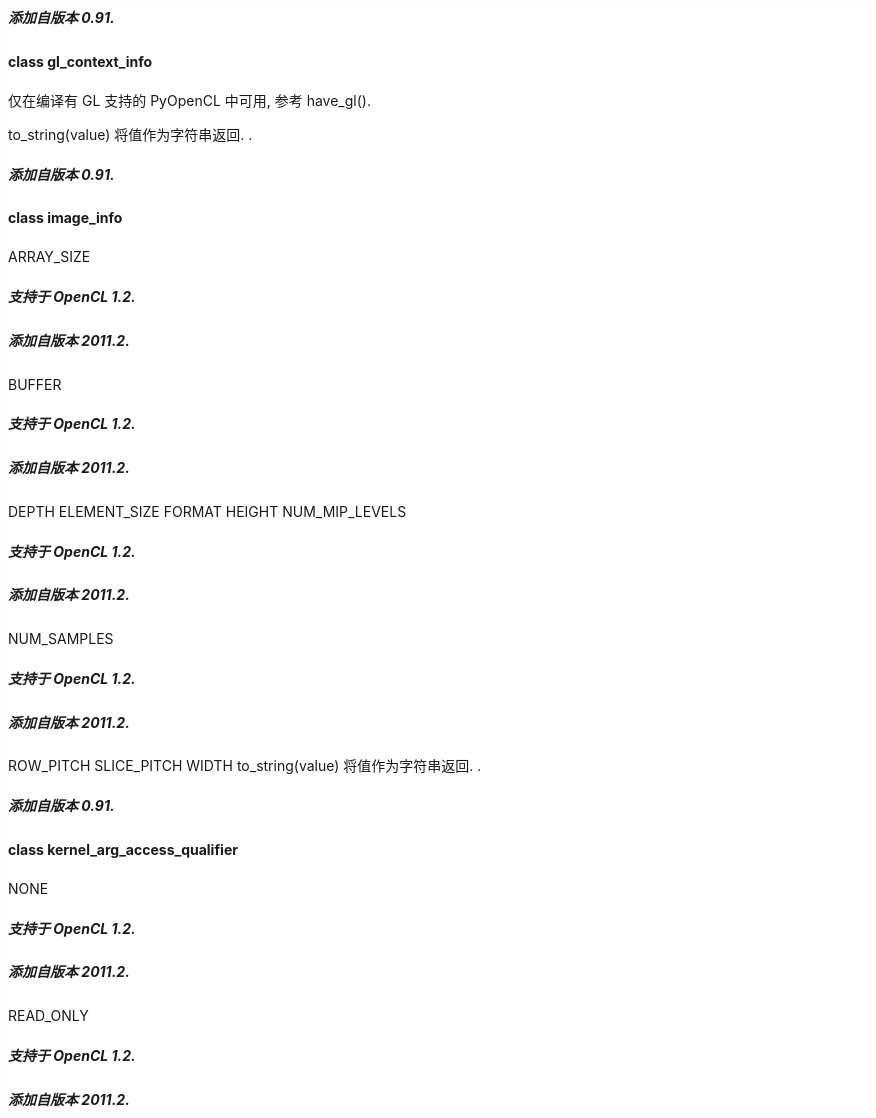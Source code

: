 ##### 添加自版本 0.91.

#### class gl_context_info

仅在编译有 GL 支持的 PyOpenCL 中可用, 参考 have_gl().

to_string(value)
将值作为字符串返回.  .

##### 添加自版本 0.91.

#### class image_info
ARRAY_SIZE
##### 支持于 OpenCL 1.2.

##### 添加自版本 2011.2.

BUFFER
##### 支持于 OpenCL 1.2.

##### 添加自版本 2011.2.

DEPTH
ELEMENT_SIZE
FORMAT
HEIGHT
NUM_MIP_LEVELS
##### 支持于 OpenCL 1.2.

##### 添加自版本 2011.2.

NUM_SAMPLES
##### 支持于 OpenCL 1.2.

##### 添加自版本 2011.2.

ROW_PITCH
SLICE_PITCH
WIDTH
to_string(value)
将值作为字符串返回.  .

##### 添加自版本 0.91.

#### class kernel_arg_access_qualifier
NONE
##### 支持于 OpenCL 1.2.

##### 添加自版本 2011.2.

READ_ONLY
##### 支持于 OpenCL 1.2.

##### 添加自版本 2011.2.
